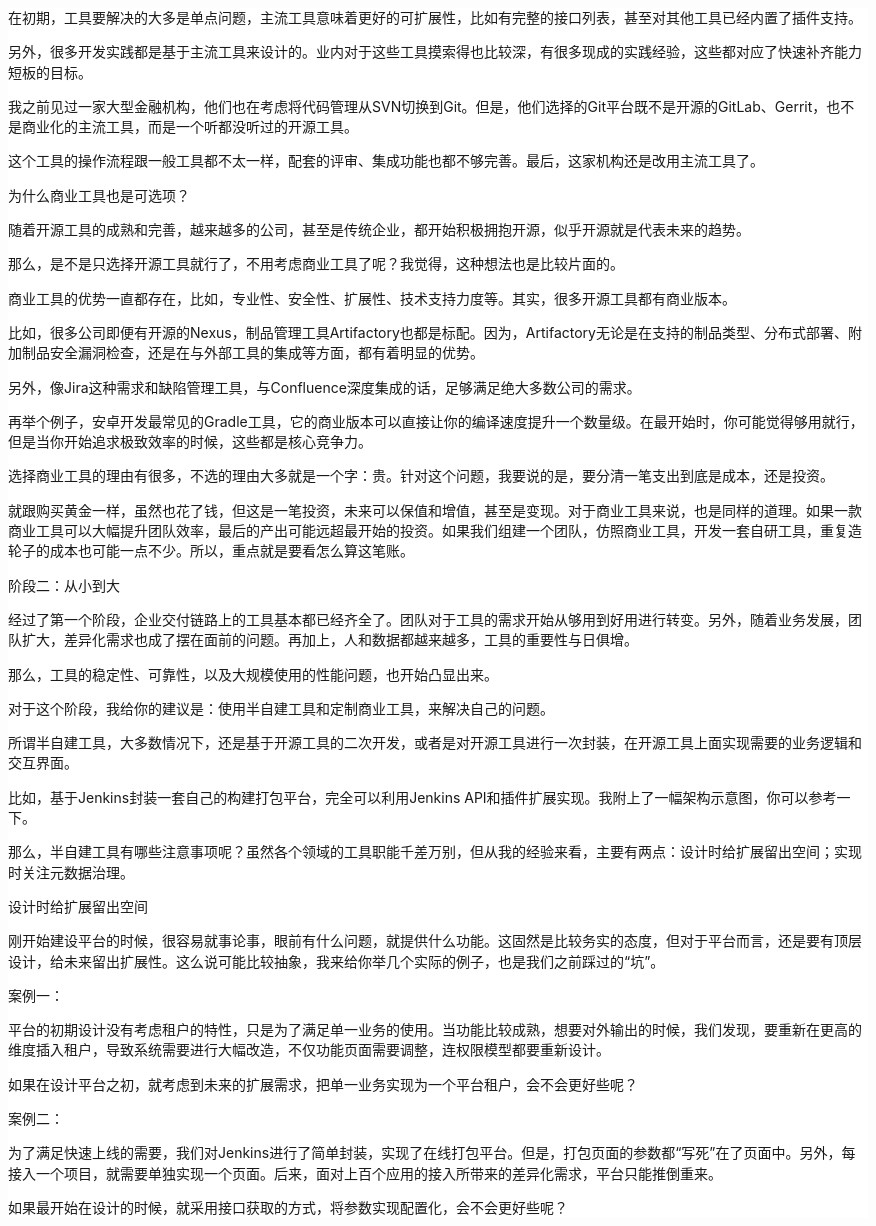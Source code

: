 
在初期，工具要解决的大多是单点问题，主流工具意味着更好的可扩展性，比如有完整的接口列表，甚至对其他工具已经内置了插件支持。

另外，很多开发实践都是基于主流工具来设计的。业内对于这些工具摸索得也比较深，有很多现成的实践经验，这些都对应了快速补齐能力短板的目标。

我之前见过一家大型金融机构，他们也在考虑将代码管理从SVN切换到Git。但是，他们选择的Git平台既不是开源的GitLab、Gerrit，也不是商业化的主流工具，而是一个听都没听过的开源工具。

这个工具的操作流程跟一般工具都不太一样，配套的评审、集成功能也都不够完善。最后，这家机构还是改用主流工具了。

为什么商业工具也是可选项？

随着开源工具的成熟和完善，越来越多的公司，甚至是传统企业，都开始积极拥抱开源，似乎开源就是代表未来的趋势。

那么，是不是只选择开源工具就行了，不用考虑商业工具了呢？我觉得，这种想法也是比较片面的。

商业工具的优势一直都存在，比如，专业性、安全性、扩展性、技术支持力度等。其实，很多开源工具都有商业版本。

比如，很多公司即便有开源的Nexus，制品管理工具Artifactory也都是标配。因为，Artifactory无论是在支持的制品类型、分布式部署、附加制品安全漏洞检查，还是在与外部工具的集成等方面，都有着明显的优势。

另外，像Jira这种需求和缺陷管理工具，与Confluence深度集成的话，足够满足绝大多数公司的需求。

再举个例子，安卓开发最常见的Gradle工具，它的商业版本可以直接让你的编译速度提升一个数量级。在最开始时，你可能觉得够用就行，但是当你开始追求极致效率的时候，这些都是核心竞争力。

选择商业工具的理由有很多，不选的理由大多就是一个字：贵。针对这个问题，我要说的是，要分清一笔支出到底是成本，还是投资。

就跟购买黄金一样，虽然也花了钱，但这是一笔投资，未来可以保值和增值，甚至是变现。对于商业工具来说，也是同样的道理。如果一款商业工具可以大幅提升团队效率，最后的产出可能远超最开始的投资。如果我们组建一个团队，仿照商业工具，开发一套自研工具，重复造轮子的成本也可能一点不少。所以，重点就是要看怎么算这笔账。

阶段二：从小到大

经过了第一个阶段，企业交付链路上的工具基本都已经齐全了。团队对于工具的需求开始从够用到好用进行转变。另外，随着业务发展，团队扩大，差异化需求也成了摆在面前的问题。再加上，人和数据都越来越多，工具的重要性与日俱增。

那么，工具的稳定性、可靠性，以及大规模使用的性能问题，也开始凸显出来。

对于这个阶段，我给你的建议是：使用半自建工具和定制商业工具，来解决自己的问题。

所谓半自建工具，大多数情况下，还是基于开源工具的二次开发，或者是对开源工具进行一次封装，在开源工具上面实现需要的业务逻辑和交互界面。

比如，基于Jenkins封装一套自己的构建打包平台，完全可以利用Jenkins API和插件扩展实现。我附上了一幅架构示意图，你可以参考一下。



那么，半自建工具有哪些注意事项呢？虽然各个领域的工具职能千差万别，但从我的经验来看，主要有两点：设计时给扩展留出空间；实现时关注元数据治理。

设计时给扩展留出空间

刚开始建设平台的时候，很容易就事论事，眼前有什么问题，就提供什么功能。这固然是比较务实的态度，但对于平台而言，还是要有顶层设计，给未来留出扩展性。这么说可能比较抽象，我来给你举几个实际的例子，也是我们之前踩过的“坑”。

案例一：

平台的初期设计没有考虑租户的特性，只是为了满足单一业务的使用。当功能比较成熟，想要对外输出的时候，我们发现，要重新在更高的维度插入租户，导致系统需要进行大幅改造，不仅功能页面需要调整，连权限模型都要重新设计。

如果在设计平台之初，就考虑到未来的扩展需求，把单一业务实现为一个平台租户，会不会更好些呢？

案例二：

为了满足快速上线的需要，我们对Jenkins进行了简单封装，实现了在线打包平台。但是，打包页面的参数都“写死”在了页面中。另外，每接入一个项目，就需要单独实现一个页面。后来，面对上百个应用的接入所带来的差异化需求，平台只能推倒重来。

如果最开始在设计的时候，就采用接口获取的方式，将参数实现配置化，会不会更好些呢？
